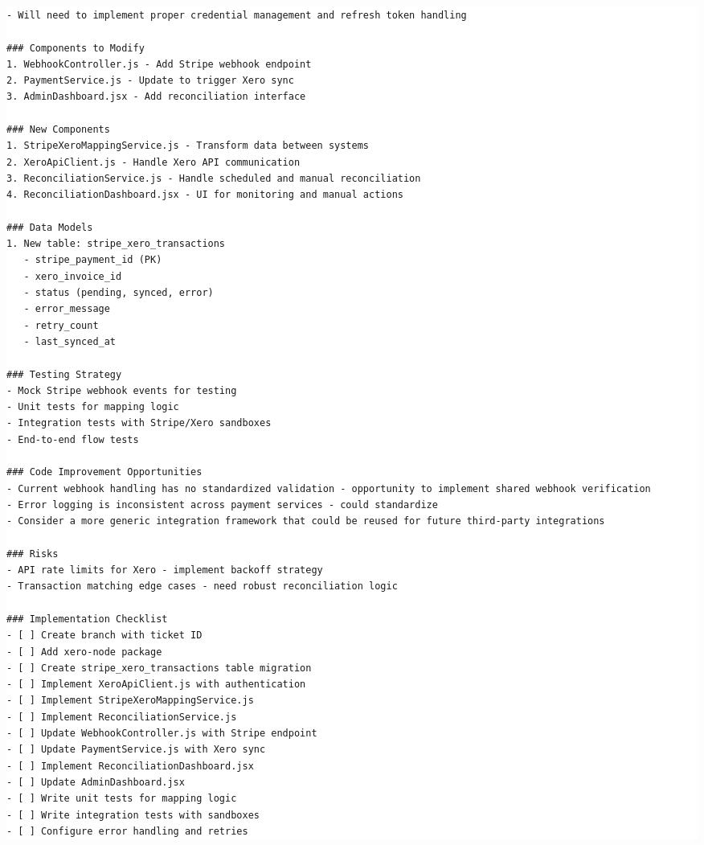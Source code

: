 ```
- Will need to implement proper credential management and refresh token handling

### Components to Modify
1. WebhookController.js - Add Stripe webhook endpoint
2. PaymentService.js - Update to trigger Xero sync
3. AdminDashboard.jsx - Add reconciliation interface

### New Components
1. StripeXeroMappingService.js - Transform data between systems
2. XeroApiClient.js - Handle Xero API communication
3. ReconciliationService.js - Handle scheduled and manual reconciliation
4. ReconciliationDashboard.jsx - UI for monitoring and manual actions

### Data Models
1. New table: stripe_xero_transactions
   - stripe_payment_id (PK)
   - xero_invoice_id
   - status (pending, synced, error)
   - error_message
   - retry_count
   - last_synced_at

### Testing Strategy
- Mock Stripe webhook events for testing
- Unit tests for mapping logic
- Integration tests with Stripe/Xero sandboxes
- End-to-end flow tests

### Code Improvement Opportunities
- Current webhook handling has no standardized validation - opportunity to implement shared webhook verification
- Error logging is inconsistent across payment services - could standardize
- Consider a more generic integration framework that could be reused for future third-party integrations

### Risks
- API rate limits for Xero - implement backoff strategy
- Transaction matching edge cases - need robust reconciliation logic

### Implementation Checklist
- [ ] Create branch with ticket ID
- [ ] Add xero-node package
- [ ] Create stripe_xero_transactions table migration
- [ ] Implement XeroApiClient.js with authentication
- [ ] Implement StripeXeroMappingService.js
- [ ] Implement ReconciliationService.js
- [ ] Update WebhookController.js with Stripe endpoint
- [ ] Update PaymentService.js with Xero sync
- [ ] Implement ReconciliationDashboard.jsx
- [ ] Update AdminDashboard.jsx
- [ ] Write unit tests for mapping logic
- [ ] Write integration tests with sandboxes
- [ ] Configure error handling and retries
```
